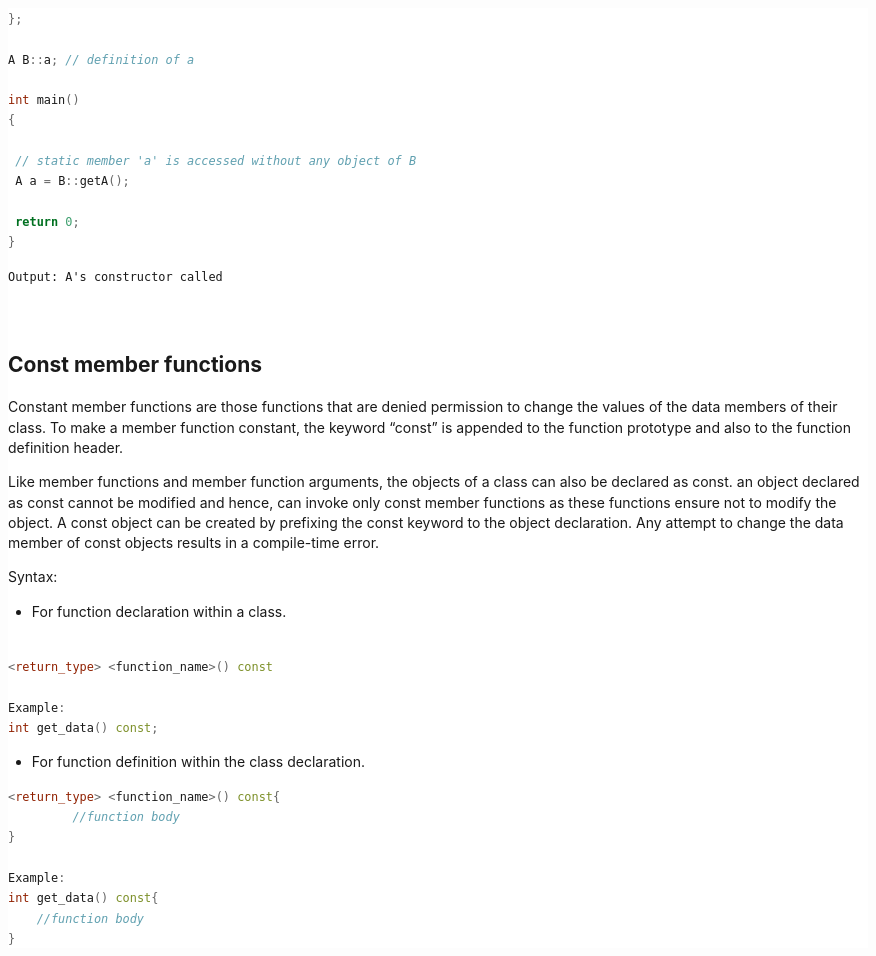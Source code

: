 ```cpp
};

A B::a; // definition of a

int main()
{

 // static member 'a' is accessed without any object of B
 A a = B::getA(); 

 return 0;
}
```

`Output: A's constructor called`


<br>

##  Const member functions

Constant member functions are those functions that are denied permission to change the values of the data members of their class. To make a member function constant, the keyword “const” is appended to the function prototype and also to the function definition header.

Like member functions and member function arguments, the objects of a class can also be declared as const. an object declared as const cannot be modified and hence, can invoke only const member functions as these functions ensure not to modify the object. 
A const object can be created by prefixing the const keyword to the object declaration. Any attempt to change the data member of const objects results in a compile-time error. 


Syntax: 

-  For function declaration within a class.
```cpp

<return_type> <function_name>() const

Example:
int get_data() const;
```

- For function definition within the class declaration.
```cpp
<return_type> <function_name>() const{
         //function body
}

Example:
int get_data() const{
    //function body
}
```
